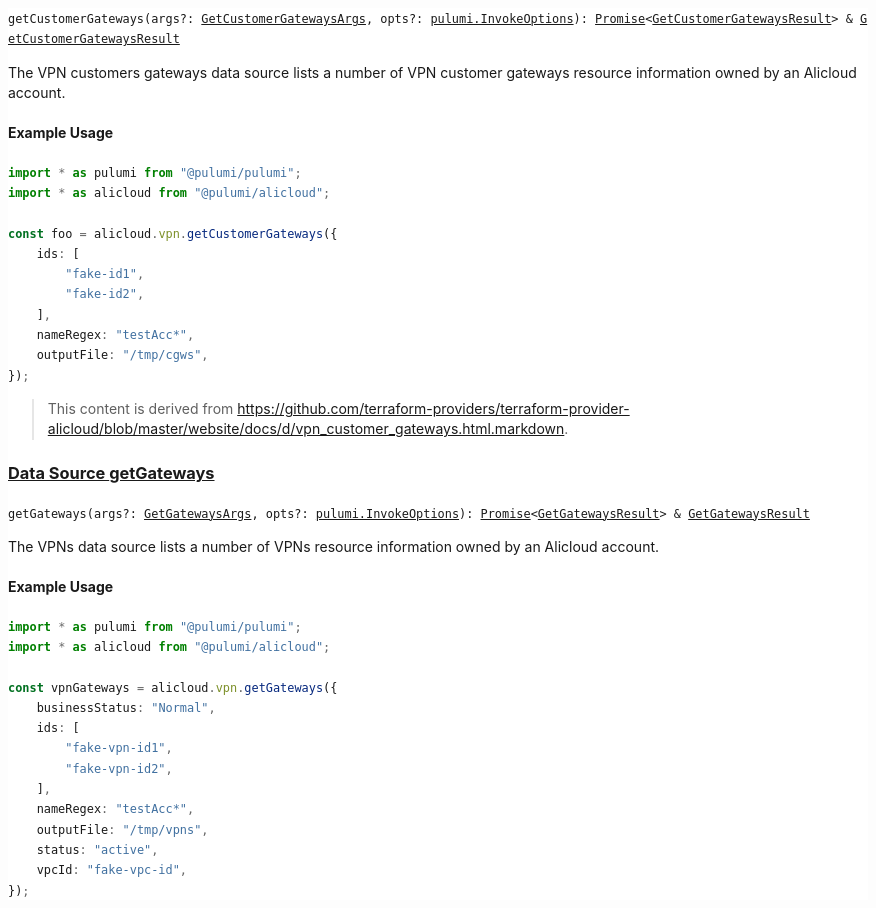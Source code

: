 
<pre class="highlight"><code><span class='kd'></span>getCustomerGateways(args?: <a href='#GetCustomerGatewaysArgs'>GetCustomerGatewaysArgs</a>, opts?: <a href='/docs/reference/pkg/nodejs/pulumi/pulumi/#InvokeOptions'>pulumi.InvokeOptions</a>): <a href='https://developer.mozilla.org/en-US/docs/Web/JavaScript/Reference/Global_Objects/Promise'>Promise</a>&lt;<a href='#GetCustomerGatewaysResult'>GetCustomerGatewaysResult</a>&gt; &amp; <a href='#GetCustomerGatewaysResult'>GetCustomerGatewaysResult</a></code></pre>


The VPN customers gateways data source lists a number of VPN customer gateways resource information owned by an Alicloud account.

#### Example Usage

```typescript
import * as pulumi from "@pulumi/pulumi";
import * as alicloud from "@pulumi/alicloud";

const foo = alicloud.vpn.getCustomerGateways({
    ids: [
        "fake-id1",
        "fake-id2",
    ],
    nameRegex: "testAcc*",
    outputFile: "/tmp/cgws",
});
```

> This content is derived from https://github.com/terraform-providers/terraform-provider-alicloud/blob/master/website/docs/d/vpn_customer_gateways.html.markdown.

<h3 class="pdoc-module-header" id="getGateways" data-link-title="getGateways">
    <a href="https://github.com/pulumi/pulumi-alicloud/blob/{{< param git_sha >}}/sdk/nodejs/vpn/getGateways.ts#L33">
        Data Source <strong>getGateways</strong>
    </a>
</h3>


<pre class="highlight"><code><span class='kd'></span>getGateways(args?: <a href='#GetGatewaysArgs'>GetGatewaysArgs</a>, opts?: <a href='/docs/reference/pkg/nodejs/pulumi/pulumi/#InvokeOptions'>pulumi.InvokeOptions</a>): <a href='https://developer.mozilla.org/en-US/docs/Web/JavaScript/Reference/Global_Objects/Promise'>Promise</a>&lt;<a href='#GetGatewaysResult'>GetGatewaysResult</a>&gt; &amp; <a href='#GetGatewaysResult'>GetGatewaysResult</a></code></pre>


The VPNs data source lists a number of VPNs resource information owned by an Alicloud account.

#### Example Usage

```typescript
import * as pulumi from "@pulumi/pulumi";
import * as alicloud from "@pulumi/alicloud";

const vpnGateways = alicloud.vpn.getGateways({
    businessStatus: "Normal",
    ids: [
        "fake-vpn-id1",
        "fake-vpn-id2",
    ],
    nameRegex: "testAcc*",
    outputFile: "/tmp/vpns",
    status: "active",
    vpcId: "fake-vpc-id",
});
```
